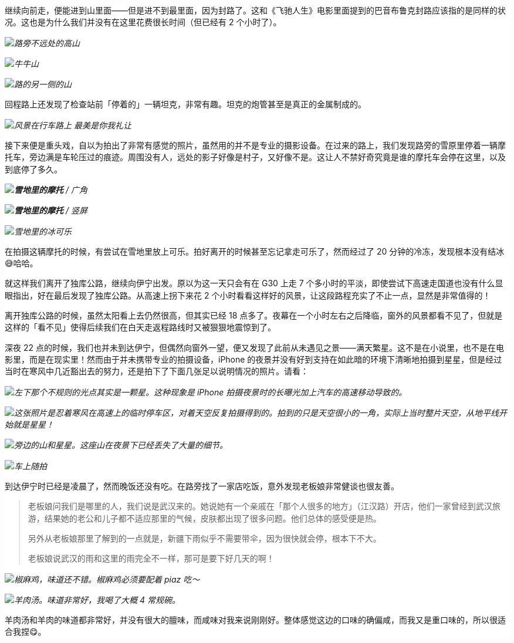 继续向前走，便能进到山里面——但是进不到最里面，因为封路了。这和《飞驰人生》电影里面提到的巴音布鲁克封路应该指的是同样的状况。这也是为什么我们并没有在这里花费很长时间（但已经有 2 个小时了）。

![](https://fnmdp.oss-cn-beijing.aliyuncs.com/public/blog/A-Trip-to-Xinjiang/2024.02.05_17.04.57.jpg)*路旁不远处的高山*

![](https://fnmdp.oss-cn-beijing.aliyuncs.com/public/blog/A-Trip-to-Xinjiang/2024.02.05_17.11.27a.jpg)*牛牛山*

![](https://fnmdp.oss-cn-beijing.aliyuncs.com/public/blog/A-Trip-to-Xinjiang/2024.02.05_17.13.26a.jpg)*路的另一侧的山*

回程路上还发现了检查站前「停着的」一辆坦克，非常有趣。坦克的炮管甚至是真正的金属制成的。

![](https://fnmdp.oss-cn-beijing.aliyuncs.com/public/blog/A-Trip-to-Xinjiang/2024.02.05_17.16.49.jpg)*风景在行车路上 最美是你我礼让*

接下来便是重头戏，自以为拍出了非常有感觉的照片，虽然用的并不是专业的摄影设备。在过来的路上，我们发现路旁的雪原里停着一辆摩托车，旁边满是车轮压过的痕迹。周围没有人，远处的影子好像是村子，又好像不是。这让人不禁好奇究竟是谁的摩托车会停在这里，以及到底停了多久。

![](https://fnmdp.oss-cn-beijing.aliyuncs.com/public/blog/A-Trip-to-Xinjiang/2024.02.05_17.24.22.jpg)*__雪地里的摩托__ / 广角*

![](https://fnmdp.oss-cn-beijing.aliyuncs.com/public/blog/A-Trip-to-Xinjiang/2024.02.05_17.25.38a.jpg)*__雪地里的摩托__ / 竖屏*

![](https://fnmdp.oss-cn-beijing.aliyuncs.com/public/blog/A-Trip-to-Xinjiang/2024.02.05_17.45.21.jpg)*雪地里的冰可乐*

在拍摄这辆摩托的时候，有尝试在雪地里放上可乐。拍好离开的时候甚至忘记拿走可乐了，然而经过了 20 分钟的冷冻，发现根本没有结冰😅哈哈。

就这样我们离开了独库公路，继续向伊宁出发。原以为这一天只会有在 G30 上走 7 个多小时的平淡，即使尝试下高速走国道也没有什么显眼指出，好在最后发现了独库公路。从高速上拐下来花 2 个小时看看这样好的风景，让这段路程充实了不止一点，显然是非常值得的！

离开独库公路的时候，虽然太阳看上去仍然很高，但其实已经 18 点多了。夜幕在一个小时左右之后降临，窗外的风景都看不见了，但就是这样的「看不见」使得后续我们在白天走返程路线时又被狠狠地震惊到了。

深夜 22 点的时候，我们也并未到达伊宁，但偶然向窗外一望，便又发现了此前从未遇见之景——满天繁星。这不是在小说里，也不是在电影里，而是在现实里！然而由于并未携带专业的拍摄设备，iPhone 的夜景并没有好到支持在如此暗的环境下清晰地拍摄到星星，但是经过当时在寒风中几近豁出去的努力，还是拍下了下面几张足以说明情况的照片。请看：

![](https://fnmdp.oss-cn-beijing.aliyuncs.com/public/blog/A-Trip-to-Xinjiang/2024.02.05_22.21.07.jpg)*左下那个不规则的光点其实是一颗星。这种现象是 iPhone 拍摄夜景时的长曝光加上汽车的高速移动导致的。*

![](https://fnmdp.oss-cn-beijing.aliyuncs.com/public/blog/A-Trip-to-Xinjiang/2024.02.05_22.25.18a.jpg)*这张照片是忍着寒风在高速上的临时停车区，对着天空反复拍摄得到的。拍到的只是天空很小的一角，实际上当时整片天空，从地平线开始就是星星！*

![](https://fnmdp.oss-cn-beijing.aliyuncs.com/public/blog/A-Trip-to-Xinjiang/2024.02.05_22.26.03b.jpg)*旁边的山和星星。这座山在夜景下已经丢失了大量的细节。*

![](https://fnmdp.oss-cn-beijing.aliyuncs.com/public/blog/A-Trip-to-Xinjiang/2024.02.05_22.27.05.jpg)*车上随拍*

到达伊宁时已经是凌晨了，然而晚饭还没有吃。在路旁找了一家店吃饭，意外发现老板娘非常健谈也很友善。

> 老板娘问我们是哪里的人，我们说是武汉来的。她说她有一个亲戚在「那个人很多的地方」（江汉路）开店，他们一家曾经到武汉旅游，结果她的老公和儿子都不适应那里的气候，皮肤都出现了很多问题。他们总体的感受便是热。
>
> 另外从老板娘那里了解到的一点就是，新疆下雨似乎不需要带伞，因为很快就会停，根本下不大。
>
> 老板娘说武汉的雨和这里的雨完全不一样，那可是要下好几天的啊！

![](https://fnmdp.oss-cn-beijing.aliyuncs.com/public/blog/A-Trip-to-Xinjiang/2024.02.06_00.22.20.jpg)*椒麻鸡，味道还不错。椒麻鸡必须要配着 piaz 吃～*

![](https://fnmdp.oss-cn-beijing.aliyuncs.com/public/blog/A-Trip-to-Xinjiang/2024.02.06_00.28.26.jpg)*羊肉汤。味道非常好，我喝了大概 4 常规碗。*

羊肉汤和羊肉的味道都非常好，并没有很大的膻味，而咸味对我来说刚刚好。整体感觉这边的口味的确偏咸，而我又是重口味的，所以很适合我捏😋。
